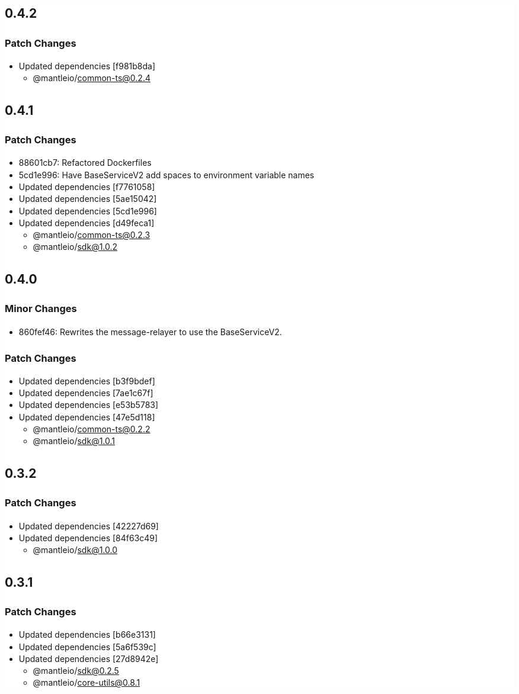 ## 0.4.2

### Patch Changes

- Updated dependencies [f981b8da]
  - @mantleio/common-ts@0.2.4

## 0.4.1

### Patch Changes

- 88601cb7: Refactored Dockerfiles
- 5cd1e996: Have BaseServiceV2 add spaces to environment variable names
- Updated dependencies [f7761058]
- Updated dependencies [5ae15042]
- Updated dependencies [5cd1e996]
- Updated dependencies [d49feca1]
  - @mantleio/common-ts@0.2.3
  - @mantleio/sdk@1.0.2

## 0.4.0

### Minor Changes

- 860fef46: Rewrites the message-relayer to use the BaseServiceV2.

### Patch Changes

- Updated dependencies [b3f9bdef]
- Updated dependencies [7ae1c67f]
- Updated dependencies [e53b5783]
- Updated dependencies [47e5d118]
  - @mantleio/common-ts@0.2.2
  - @mantleio/sdk@1.0.1

## 0.3.2

### Patch Changes

- Updated dependencies [42227d69]
- Updated dependencies [84f63c49]
  - @mantleio/sdk@1.0.0

## 0.3.1

### Patch Changes

- Updated dependencies [b66e3131]
- Updated dependencies [5a6f539c]
- Updated dependencies [27d8942e]
  - @mantleio/sdk@0.2.5
  - @mantleio/core-utils@0.8.1
